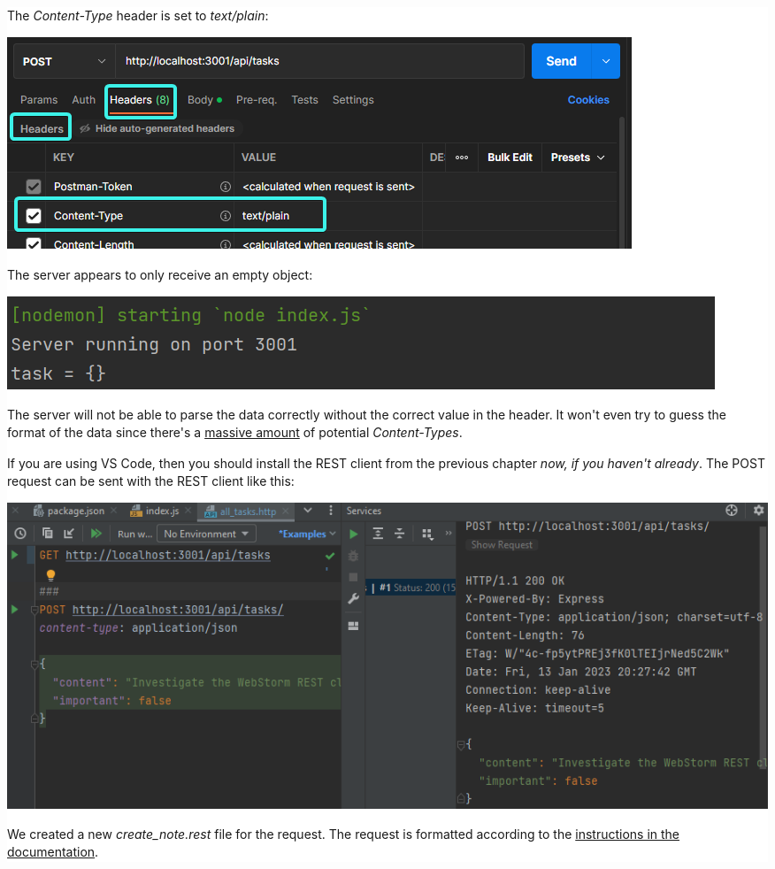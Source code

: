 The <i>Content-Type</i> header is set to <i>text/plain</i>:

![postman showing headers and content-type as text/plain](../../images/3/18x.png)

The server appears to only receive an empty object:

![nodemon output showing empty curly braces](../../images/3/19.png)

The server will not be able to parse the data correctly without the correct value in the header. It won't even try to guess the format of the data since there's a [massive amount](https://developer.mozilla.org/en-US/docs/Web/HTTP/Basics_of_HTTP/MIME_types) of potential <i>Content-Types</i>.

If you are using VS Code, then you should install the REST client from the previous chapter <i>now, if you haven't already</i>. The POST request can be sent with the REST client like this:

![sample post request in vscode with JSON data](../../images/3/20eb.png)

We created a new <i>create\_note.rest</i> file for the request. The request is formatted according to the [instructions in the documentation](https://github.com/Huachao/vscode-restclient/blob/master/README.md#usage).
